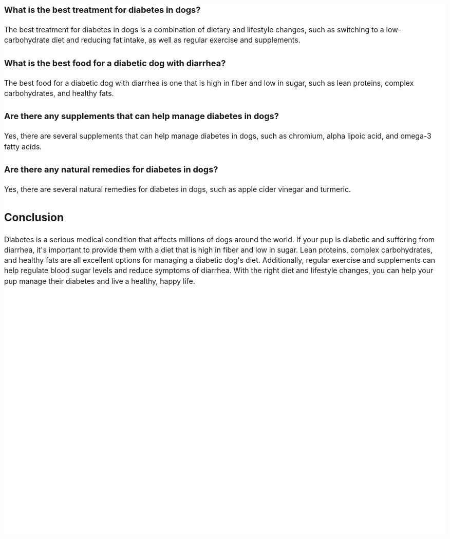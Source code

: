 <h3>What is the best treatment for diabetes in dogs?</h3>
The best treatment for diabetes in dogs is a combination of dietary and lifestyle changes, such as switching to a low-carbohydrate diet and reducing fat intake, as well as regular exercise and supplements. 

<h3>What is the best food for a diabetic dog with diarrhea?</h3>
The best food for a diabetic dog with diarrhea is one that is high in fiber and low in sugar, such as lean proteins, complex carbohydrates, and healthy fats. 

<h3>Are there any supplements that can help manage diabetes in dogs?</h3>
Yes, there are several supplements that can help manage diabetes in dogs, such as chromium, alpha lipoic acid, and omega-3 fatty acids. 

<h3>Are there any natural remedies for diabetes in dogs?</h3>
Yes, there are several natural remedies for diabetes in dogs, such as apple cider vinegar and turmeric. 

<h2>Conclusion</h2>
Diabetes is a serious medical condition that affects millions of dogs around the world. If your pup is diabetic and suffering from diarrhea, it's important to provide them with a diet that is high in fiber and low in sugar. Lean proteins, complex carbohydrates, and healthy fats are all excellent options for managing a diabetic dog's diet. Additionally, regular exercise and supplements can help regulate blood sugar levels and reduce symptoms of diarrhea. With the right diet and lifestyle changes, you can help your pup manage their diabetes and live a healthy, happy life.

<div style="position: relative; padding-bottom: 56.25%; overflow: hidden"><iframe src="https://www.youtube.com/embed/as2R5YFmBDs" frameborder="0" allow="accelerometer; autoplay; clipboard-write; encrypted-media; gyroscope; picture-in-picture; web-share" allowfullscreen style="position: absolute; top: 0; left: 0; width: 100%; height: 100%;"></iframe>
</div>
